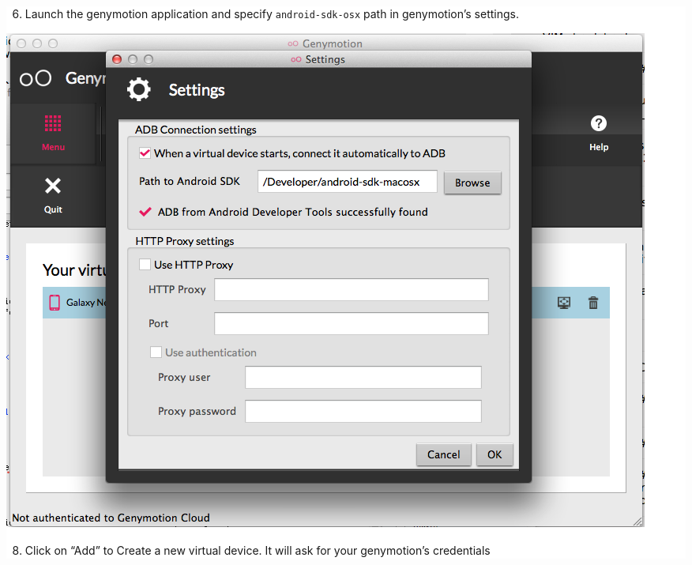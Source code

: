 6. Launch the genymotion application and specify `android-sdk-osx` path in genymotion&#8217;s settings.

<img src="/images/2013/08/genymotion-settings.png" alt="genymotion-settings.png" border="0" width="808" height="625" />

8. Click on &#8220;Add&#8221; to Create a new virtual device. It will ask for your genymotion&#8217;s credentials
